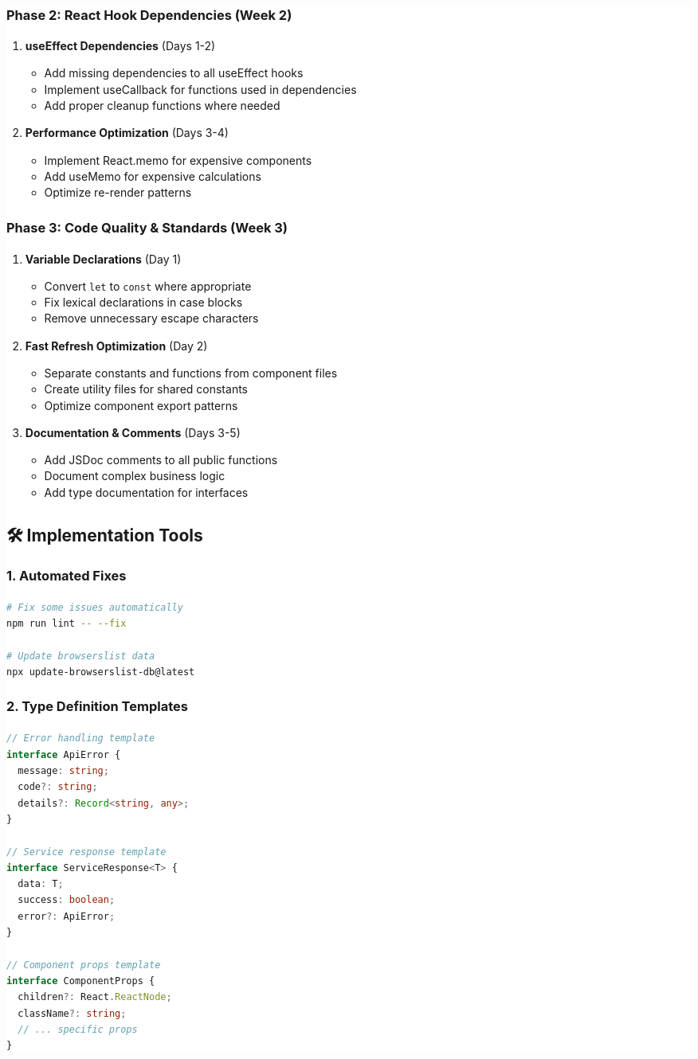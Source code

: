### Phase 2: React Hook Dependencies (Week 2)
1. **useEffect Dependencies** (Days 1-2)
   - Add missing dependencies to all useEffect hooks
   - Implement useCallback for functions used in dependencies
   - Add proper cleanup functions where needed

2. **Performance Optimization** (Days 3-4)
   - Implement React.memo for expensive components
   - Add useMemo for expensive calculations
   - Optimize re-render patterns

### Phase 3: Code Quality & Standards (Week 3)
1. **Variable Declarations** (Day 1)
   - Convert `let` to `const` where appropriate
   - Fix lexical declarations in case blocks
   - Remove unnecessary escape characters

2. **Fast Refresh Optimization** (Day 2)
   - Separate constants and functions from component files
   - Create utility files for shared constants
   - Optimize component export patterns

3. **Documentation & Comments** (Days 3-5)
   - Add JSDoc comments to all public functions
   - Document complex business logic
   - Add type documentation for interfaces

## 🛠️ Implementation Tools

### 1. Automated Fixes
```bash
# Fix some issues automatically
npm run lint -- --fix

# Update browserslist data
npx update-browserslist-db@latest
```

### 2. Type Definition Templates
```typescript
// Error handling template
interface ApiError {
  message: string;
  code?: string;
  details?: Record<string, any>;
}

// Service response template
interface ServiceResponse<T> {
  data: T;
  success: boolean;
  error?: ApiError;
}

// Component props template
interface ComponentProps {
  children?: React.ReactNode;
  className?: string;
  // ... specific props
}
```
